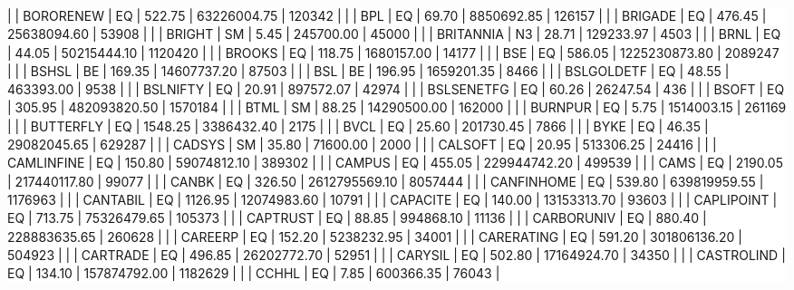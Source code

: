 |  | BORORENEW | EQ | 522.75 | 63226004.75 | 120342 |
|  | BPL | EQ | 69.70 | 8850692.85 | 126157 |
|  | BRIGADE | EQ | 476.45 | 25638094.60 | 53908 |
|  | BRIGHT | SM | 5.45 | 245700.00 | 45000 |
|  | BRITANNIA | N3 | 28.71 | 129233.97 | 4503 |
|  | BRNL | EQ | 44.05 | 50215444.10 | 1120420 |
|  | BROOKS | EQ | 118.75 | 1680157.00 | 14177 |
|  | BSE | EQ | 586.05 | 1225230873.80 | 2089247 |
|  | BSHSL | BE | 169.35 | 14607737.20 | 87503 |
|  | BSL | BE | 196.95 | 1659201.35 | 8466 |
|  | BSLGOLDETF | EQ | 48.55 | 463393.00 | 9538 |
|  | BSLNIFTY | EQ | 20.91 | 897572.07 | 42974 |
|  | BSLSENETFG | EQ | 60.26 | 26247.54 | 436 |
|  | BSOFT | EQ | 305.95 | 482093820.50 | 1570184 |
|  | BTML | SM | 88.25 | 14290500.00 | 162000 |
|  | BURNPUR | EQ | 5.75 | 1514003.15 | 261169 |
|  | BUTTERFLY | EQ | 1548.25 | 3386432.40 | 2175 |
|  | BVCL | EQ | 25.60 | 201730.45 | 7866 |
|  | BYKE | EQ | 46.35 | 29082045.65 | 629287 |
|  | CADSYS | SM | 35.80 | 71600.00 | 2000 |
|  | CALSOFT | EQ | 20.95 | 513306.25 | 24416 |
|  | CAMLINFINE | EQ | 150.80 | 59074812.10 | 389302 |
|  | CAMPUS | EQ | 455.05 | 229944742.20 | 499539 |
|  | CAMS | EQ | 2190.05 | 217440117.80 | 99077 |
|  | CANBK | EQ | 326.50 | 2612795569.10 | 8057444 |
|  | CANFINHOME | EQ | 539.80 | 639819959.55 | 1176963 |
|  | CANTABIL | EQ | 1126.95 | 12074983.60 | 10791 |
|  | CAPACITE | EQ | 140.00 | 13153313.70 | 93603 |
|  | CAPLIPOINT | EQ | 713.75 | 75326479.65 | 105373 |
|  | CAPTRUST | EQ | 88.85 | 994868.10 | 11136 |
|  | CARBORUNIV | EQ | 880.40 | 228883635.65 | 260628 |
|  | CAREERP | EQ | 152.20 | 5238232.95 | 34001 |
|  | CARERATING | EQ | 591.20 | 301806136.20 | 504923 |
|  | CARTRADE | EQ | 496.85 | 26202772.70 | 52951 |
|  | CARYSIL | EQ | 502.80 | 17164924.70 | 34350 |
|  | CASTROLIND | EQ | 134.10 | 157874792.00 | 1182629 |
|  | CCHHL | EQ | 7.85 | 600366.35 | 76043 |